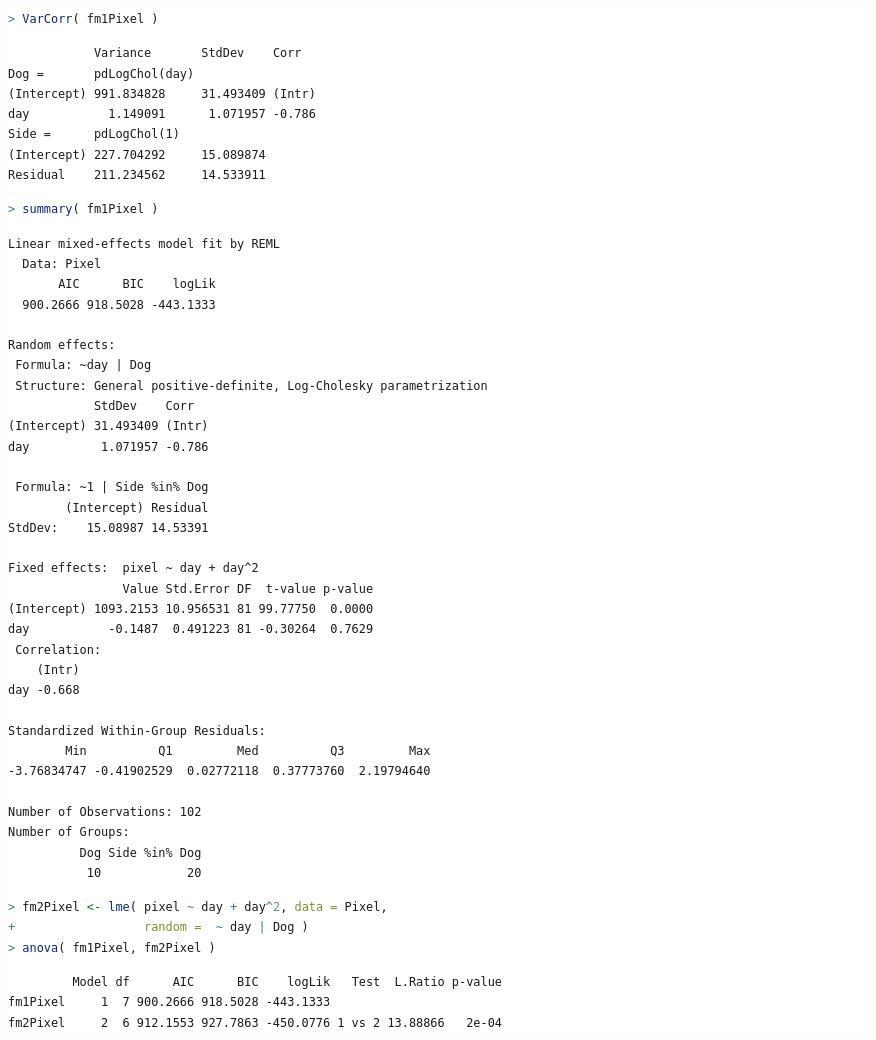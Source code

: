 ``` r
> VarCorr( fm1Pixel )
```

                Variance       StdDev    Corr  
    Dog =       pdLogChol(day)                 
    (Intercept) 991.834828     31.493409 (Intr)
    day           1.149091      1.071957 -0.786
    Side =      pdLogChol(1)                   
    (Intercept) 227.704292     15.089874       
    Residual    211.234562     14.533911       

``` r
> summary( fm1Pixel )
```

    Linear mixed-effects model fit by REML
      Data: Pixel 
           AIC      BIC    logLik
      900.2666 918.5028 -443.1333

    Random effects:
     Formula: ~day | Dog
     Structure: General positive-definite, Log-Cholesky parametrization
                StdDev    Corr  
    (Intercept) 31.493409 (Intr)
    day          1.071957 -0.786

     Formula: ~1 | Side %in% Dog
            (Intercept) Residual
    StdDev:    15.08987 14.53391

    Fixed effects:  pixel ~ day + day^2 
                    Value Std.Error DF  t-value p-value
    (Intercept) 1093.2153 10.956531 81 99.77750  0.0000
    day           -0.1487  0.491223 81 -0.30264  0.7629
     Correlation: 
        (Intr)
    day -0.668

    Standardized Within-Group Residuals:
            Min          Q1         Med          Q3         Max 
    -3.76834747 -0.41902529  0.02772118  0.37773760  2.19794640 

    Number of Observations: 102
    Number of Groups: 
              Dog Side %in% Dog 
               10            20 

``` r
> fm2Pixel <- lme( pixel ~ day + day^2, data = Pixel,
+                  random =  ~ day | Dog )
> anova( fm1Pixel, fm2Pixel )
```

             Model df      AIC      BIC    logLik   Test  L.Ratio p-value
    fm1Pixel     1  7 900.2666 918.5028 -443.1333                        
    fm2Pixel     2  6 912.1553 927.7863 -450.0776 1 vs 2 13.88866   2e-04
